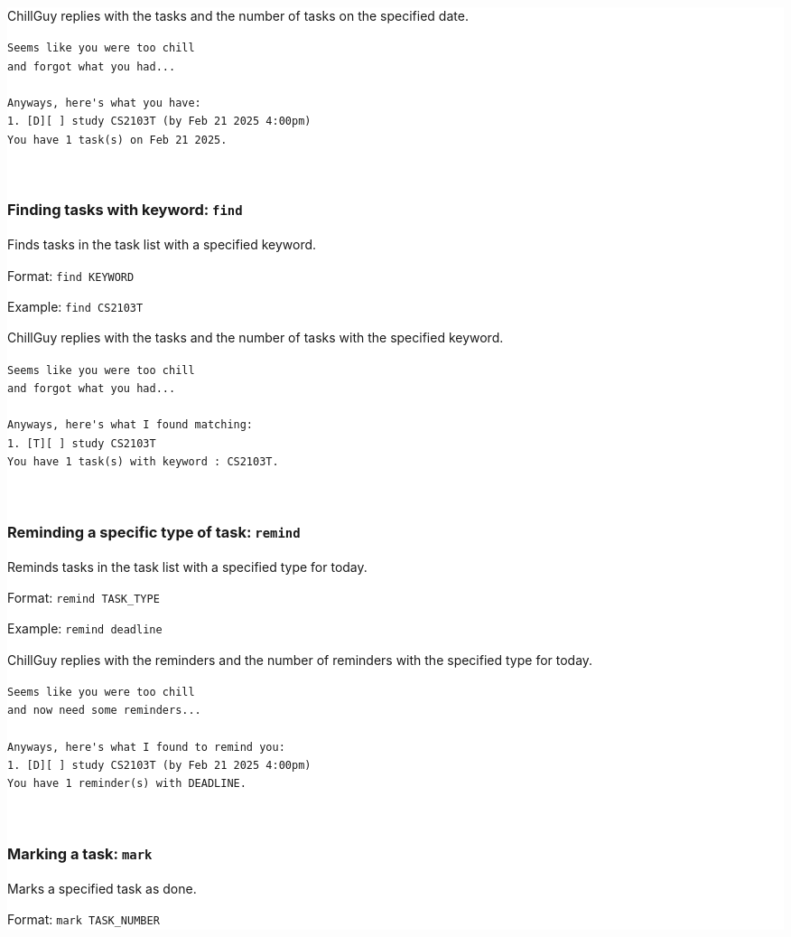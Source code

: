 ChillGuy replies with the tasks and the number of tasks on the specified date.

```
Seems like you were too chill
and forgot what you had...

Anyways, here's what you have:
1. [D][ ] study CS2103T (by Feb 21 2025 4:00pm)
You have 1 task(s) on Feb 21 2025.
```
<br>

### Finding tasks with keyword: `find`

Finds tasks in the task list with a specified keyword.

Format: `find KEYWORD`

Example: `find CS2103T`

ChillGuy replies with the tasks and the number of tasks with the specified keyword.

```
Seems like you were too chill
and forgot what you had...

Anyways, here's what I found matching:
1. [T][ ] study CS2103T
You have 1 task(s) with keyword : CS2103T.
```
<br>

### Reminding a specific type of task: `remind`

Reminds tasks in the task list with a specified type for today.

Format: `remind TASK_TYPE`

Example: `remind deadline`

ChillGuy replies with the reminders and the number of reminders with the specified type for today.

```
Seems like you were too chill
and now need some reminders...

Anyways, here's what I found to remind you:
1. [D][ ] study CS2103T (by Feb 21 2025 4:00pm)
You have 1 reminder(s) with DEADLINE.
```
<br>

### Marking a task: `mark`

Marks a specified task as done.

Format: `mark TASK_NUMBER`
